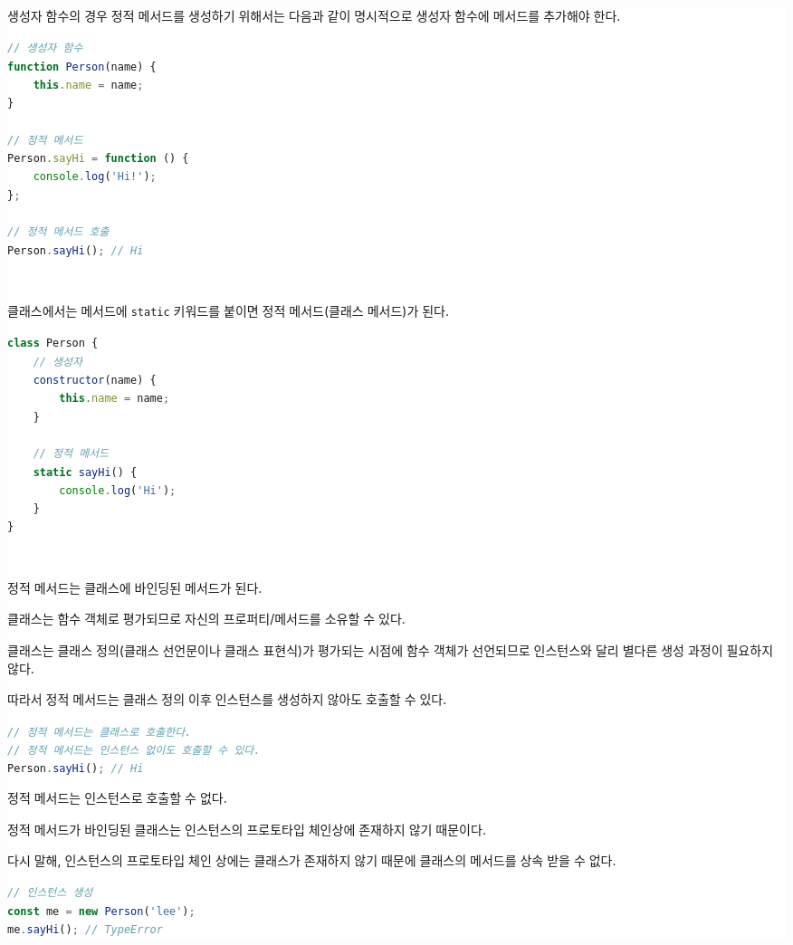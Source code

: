 생성자 함수의 경우 정적 메서드를 생성하기 위해서는 다음과 같이 명시적으로 생성자 함수에 메서드를 추가해야 한다.

```js
// 생성자 함수
function Person(name) {
    this.name = name;
}

// 정적 메서드
Person.sayHi = function () {
    console.log('Hi!');
};

// 정적 메서드 호출
Person.sayHi(); // Hi
```

<br>

클래스에서는 메서드에 `static` 키워드를 붙이면 정적 메서드(클래스 메서드)가 된다.

```js
class Person {
    // 생성자
    constructor(name) {
        this.name = name;
    }

    // 정적 메서드
    static sayHi() {
        console.log('Hi');
    }
}
```

<br>

정적 메서드는 클래스에 바인딩된 메서드가 된다. 

클래스는 함수 객체로 평가되므로 자신의 프로퍼티/메서드를 소유할 수 있다.

클래스는 클래스 정의(클래스 선언문이나 클래스 표현식)가 평가되는 시점에 함수 객체가 선언되므로 인스턴스와 달리 별다른 생성 과정이 필요하지 않다.

따라서 정적 메서드는 클래스 정의 이후 인스턴스를 생성하지 않아도 호출할 수 있다.

```js
// 정적 메서드는 클래스로 호출한다.
// 정적 메서드는 인스턴스 없이도 호출할 수 있다.
Person.sayHi(); // Hi
```

정적 메서드는 인스턴스로 호출할 수 없다.

정적 메서드가 바인딩된 클래스는 인스턴스의 프로토타입 체인상에 존재하지 않기 때문이다.

다시 말해, 인스턴스의 프로토타입 체인 상에는 클래스가 존재하지 않기 때문에 클래스의 메서드를 상속 받을 수 없다.

```js
// 인스턴스 생성
const me = new Person('lee');
me.sayHi(); // TypeError
```
